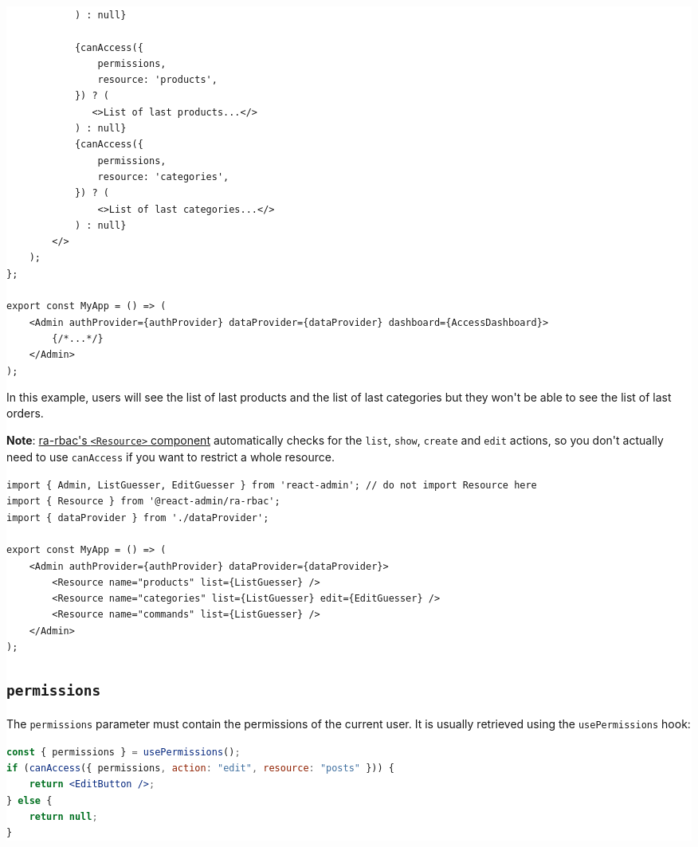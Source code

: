 ```tsx
            ) : null}

            {canAccess({
                permissions,
                resource: 'products',
            }) ? (
               <>List of last products...</>
            ) : null}
            {canAccess({
                permissions,
                resource: 'categories',
            }) ? (
                <>List of last categories...</>
            ) : null}
        </>
    );
};

export const MyApp = () => (
    <Admin authProvider={authProvider} dataProvider={dataProvider} dashboard={AccessDashboard}>
        {/*...*/}
    </Admin>
);
```

In this example, users will see the list of last products and the list of last categories but they won't be able to see the list of last orders.


**Note**: [ra-rbac's `<Resource>` component](./AuthRBAC.md#resource) automatically checks for the `list`, `show`, `create` and `edit` actions, so you don't actually need to use `canAccess` if you want to restrict a whole resource.

```tsx
import { Admin, ListGuesser, EditGuesser } from 'react-admin'; // do not import Resource here
import { Resource } from '@react-admin/ra-rbac';
import { dataProvider } from './dataProvider';

export const MyApp = () => (
    <Admin authProvider={authProvider} dataProvider={dataProvider}>
        <Resource name="products" list={ListGuesser} />
        <Resource name="categories" list={ListGuesser} edit={EditGuesser} />
        <Resource name="commands" list={ListGuesser} />
    </Admin>
);
```

## `permissions`

The `permissions` parameter must contain the permissions of the current user. It is usually retrieved using the `usePermissions` hook:

```jsx
const { permissions } = usePermissions();
if (canAccess({ permissions, action: "edit", resource: "posts" })) {
    return <EditButton />;
} else {
    return null;
}
```
